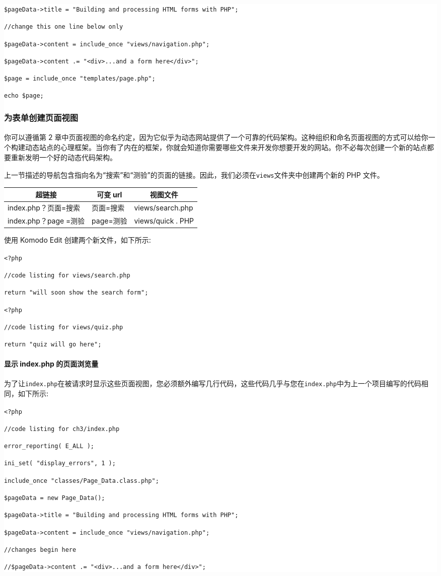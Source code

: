 `$pageData->title = "Building and processing HTML forms with PHP";`

`//change this one line below only`

`$pageData->content = include_once "views/navigation.php";`

`$pageData->content .= "<div>...and a form here</div>";`

`$page = include_once "templates/page.php";`

`echo $page;`

### 为表单创建页面视图

你可以遵循第 2 章中页面视图的命名约定，因为它似乎为动态网站提供了一个可靠的代码架构。这种组织和命名页面视图的方式可以给你一个构建动态站点的心理框架。当你有了内在的框架，你就会知道你需要哪些文件来开发你想要开发的网站。你不必每次创建一个新的站点都要重新发明一个好的动态代码架构。

上一节描述的导航包含指向名为“搜索”和“测验”的页面的链接。因此，我们必须在`views`文件夹中创建两个新的 PHP 文件。

   
| 超链接 | 可变 url | 视图文件 |
| --- | --- | --- |
| index.php？页面=搜索 | 页面=搜索 | views/search.php |
| index.php？page =测验 | page=测验 | views/quick . PHP |

使用 Komodo Edit 创建两个新文件，如下所示:

`<?php`

`//code listing for views/search.php`

`return "will soon show the search form";`

`<?php`

`//code listing for views/quiz.php`

`return "quiz will go here";`

#### 显示 index.php 的页面浏览量

为了让`index.php`在被请求时显示这些页面视图，您必须额外编写几行代码，这些代码几乎与您在`index.php`中为上一个项目编写的代码相同，如下所示:

`<?php`

`//code listing for ch3/index.php`

`error_reporting( E_ALL );`

`ini_set( "display_errors", 1 );`

`include_once "classes/Page_Data.class.php";`

`$pageData = new Page_Data();`

`$pageData->title = "Building and processing HTML forms with PHP";`

`$pageData->content = include_once "views/navigation.php";`

`//changes begin here`

`//$pageData->content .= "<div>...and a form here</div>";`
